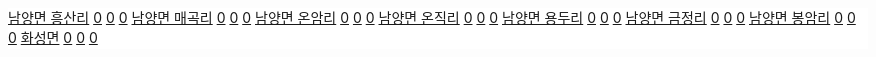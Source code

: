 
  <tr class="item">
    <td><a href="충청남도청양군남양면흥산리">남양면 흥산리</a></td>
    <td><a href="충청남도청양군남양면흥산리">0</a></td>
    <td><a href="충청남도청양군남양면흥산리">0</a></td>
    <td><a href="충청남도청양군남양면흥산리">0</a></td>
  </tr>
    

  <tr class="item">
    <td><a href="충청남도청양군남양면매곡리">남양면 매곡리</a></td>
    <td><a href="충청남도청양군남양면매곡리">0</a></td>
    <td><a href="충청남도청양군남양면매곡리">0</a></td>
    <td><a href="충청남도청양군남양면매곡리">0</a></td>
  </tr>
    

  <tr class="item">
    <td><a href="충청남도청양군남양면온암리">남양면 온암리</a></td>
    <td><a href="충청남도청양군남양면온암리">0</a></td>
    <td><a href="충청남도청양군남양면온암리">0</a></td>
    <td><a href="충청남도청양군남양면온암리">0</a></td>
  </tr>
    

  <tr class="item">
    <td><a href="충청남도청양군남양면온직리">남양면 온직리</a></td>
    <td><a href="충청남도청양군남양면온직리">0</a></td>
    <td><a href="충청남도청양군남양면온직리">0</a></td>
    <td><a href="충청남도청양군남양면온직리">0</a></td>
  </tr>
    

  <tr class="item">
    <td><a href="충청남도청양군남양면용두리">남양면 용두리</a></td>
    <td><a href="충청남도청양군남양면용두리">0</a></td>
    <td><a href="충청남도청양군남양면용두리">0</a></td>
    <td><a href="충청남도청양군남양면용두리">0</a></td>
  </tr>
    

  <tr class="item">
    <td><a href="충청남도청양군남양면금정리">남양면 금정리</a></td>
    <td><a href="충청남도청양군남양면금정리">0</a></td>
    <td><a href="충청남도청양군남양면금정리">0</a></td>
    <td><a href="충청남도청양군남양면금정리">0</a></td>
  </tr>
    

  <tr class="item">
    <td><a href="충청남도청양군남양면봉암리">남양면 봉암리</a></td>
    <td><a href="충청남도청양군남양면봉암리">0</a></td>
    <td><a href="충청남도청양군남양면봉암리">0</a></td>
    <td><a href="충청남도청양군남양면봉암리">0</a></td>
  </tr>
    

  <tr class="item">
    <td><a href="충청남도청양군화성면">화성면</a></td>
    <td><a href="충청남도청양군화성면">0</a></td>
    <td><a href="충청남도청양군화성면">0</a></td>
    <td><a href="충청남도청양군화성면">0</a></td>
  </tr>
    